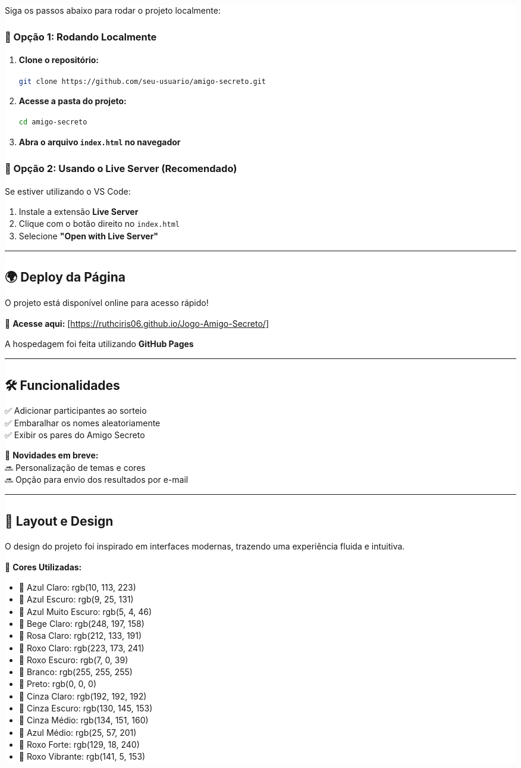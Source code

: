 Siga os passos abaixo para rodar o projeto localmente:

### 🔹 Opção 1: Rodando Localmente

1. **Clone o repositório:**
   ```bash
   git clone https://github.com/seu-usuario/amigo-secreto.git
   ```  
2. **Acesse a pasta do projeto:**
   ```bash
   cd amigo-secreto
   ```  
3. **Abra o arquivo `index.html` no navegador**

### 🔹 Opção 2: Usando o Live Server (Recomendado)

Se estiver utilizando o VS Code:

1. Instale a extensão **Live Server**
2. Clique com o botão direito no `index.html`
3. Selecione **"Open with Live Server"**

---

## 🌍 Deploy da Página

O projeto está disponível online para acesso rápido!

🔗 **Acesse aqui:** [https://ruthciris06.github.io/Jogo-Amigo-Secreto/]

A hospedagem foi feita utilizando **GitHub Pages**

---

## 🛠 Funcionalidades

✅ Adicionar participantes ao sorteio  
✅ Embaralhar os nomes aleatoriamente  
✅ Exibir os pares do Amigo Secreto  

🚀 **Novidades em breve:**  
🔜 Personalização de temas e cores  
🔜 Opção para envio dos resultados por e-mail  

---

## 🎨 Layout e Design

O design do projeto foi inspirado em interfaces modernas, trazendo uma experiência fluida e intuitiva.

🔹 **Cores Utilizadas:**  

- 🎨 Azul Claro: rgb(10, 113, 223)
- 🎨 Azul Escuro: rgb(9, 25, 131)
- 🎨 Azul Muito Escuro: rgb(5, 4, 46)
- 🎨 Bege Claro: rgb(248, 197, 158)
- 🎨 Rosa Claro: rgb(212, 133, 191)
- 🎨 Roxo Claro: rgb(223, 173, 241)
- 🎨 Roxo Escuro: rgb(7, 0, 39)
- 🎨 Branco: rgb(255, 255, 255)
- 🎨 Preto: rgb(0, 0, 0)
- 🎨 Cinza Claro: rgb(192, 192, 192)
- 🎨 Cinza Escuro: rgb(130, 145, 153)
- 🎨 Cinza Médio: rgb(134, 151, 160)
- 🎨 Azul Médio: rgb(25, 57, 201)
- 🎨 Roxo Forte: rgb(129, 18, 240)
- 🎨 Roxo Vibrante: rgb(141, 5, 153)